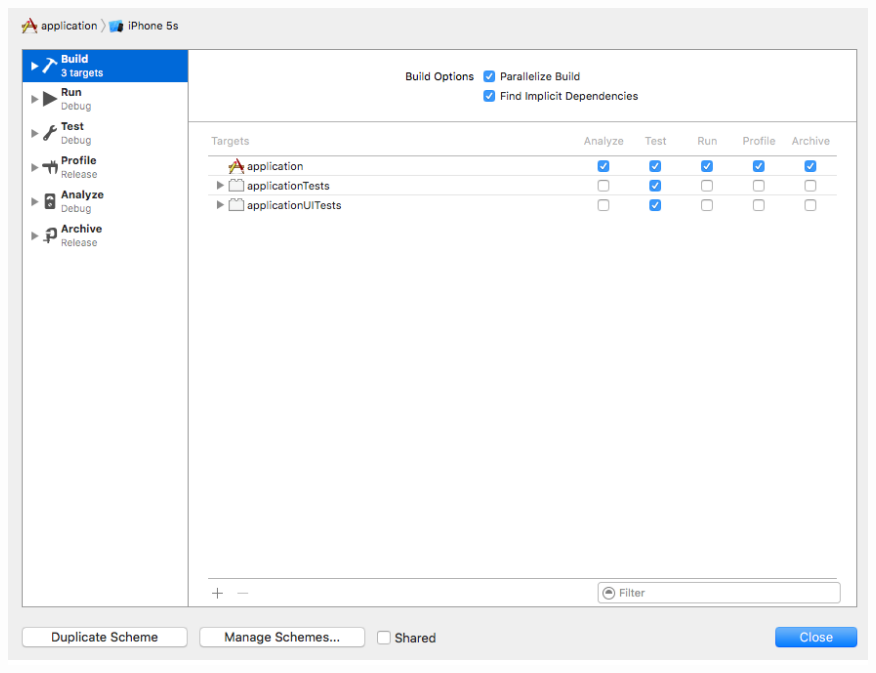 ![Build phase](/img/articles/2016-09-22-self-contained-ui-tests-for-ios-applications/uitests_build.png)
